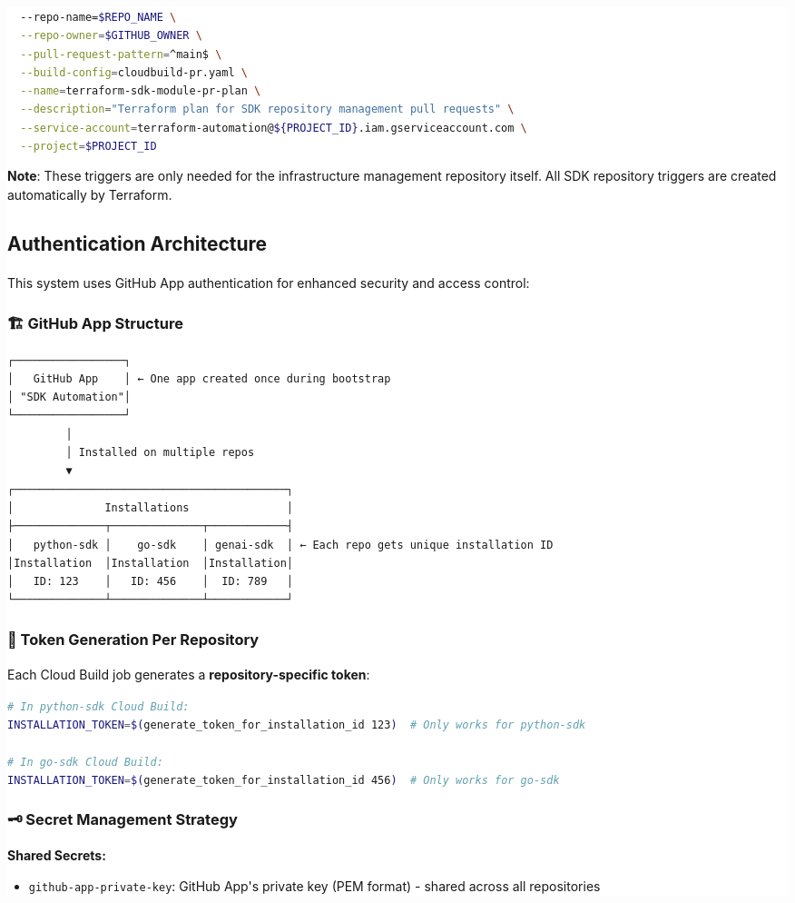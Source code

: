 ```bash
  --repo-name=$REPO_NAME \
  --repo-owner=$GITHUB_OWNER \
  --pull-request-pattern=^main$ \
  --build-config=cloudbuild-pr.yaml \
  --name=terraform-sdk-module-pr-plan \
  --description="Terraform plan for SDK repository management pull requests" \
  --service-account=terraform-automation@${PROJECT_ID}.iam.gserviceaccount.com \
  --project=$PROJECT_ID
```

**Note**: These triggers are only needed for the infrastructure management repository itself. All SDK repository triggers are created automatically by Terraform.

## Authentication Architecture

This system uses GitHub App authentication for enhanced security and access control:

### 🏗️ GitHub App Structure

```
┌─────────────────┐
│   GitHub App    │ ← One app created once during bootstrap
│ "SDK Automation"│
└─────────────────┘
         │
         │ Installed on multiple repos
         ▼
┌──────────────────────────────────────────┐
│              Installations               │
├──────────────┬──────────────┬────────────┤
│   python-sdk │    go-sdk    │ genai-sdk  │ ← Each repo gets unique installation ID
│Installation  │Installation  │Installation│
│   ID: 123    │   ID: 456    │  ID: 789   │
└──────────────┴──────────────┴────────────┘
```

### 🔐 Token Generation Per Repository

Each Cloud Build job generates a **repository-specific token**:

```bash
# In python-sdk Cloud Build:
INSTALLATION_TOKEN=$(generate_token_for_installation_id 123)  # Only works for python-sdk

# In go-sdk Cloud Build:
INSTALLATION_TOKEN=$(generate_token_for_installation_id 456)  # Only works for go-sdk
```

### 🗝️ Secret Management Strategy

**Shared Secrets:**
- `github-app-private-key`: GitHub App's private key (PEM format) - shared across all repositories
